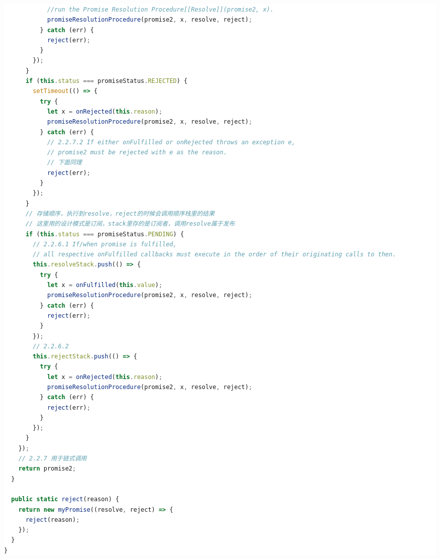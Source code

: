 ```typescript
            //run the Promise Resolution Procedure[[Resolve]](promise2, x).
            promiseResolutionProcedure(promise2, x, resolve, reject);
          } catch (err) {
            reject(err);
          }
        });
      }
      if (this.status === promiseStatus.REJECTED) {
        setTimeout(() => {
          try {
            let x = onRejected(this.reason);
            promiseResolutionProcedure(promise2, x, resolve, reject);
          } catch (err) {
            // 2.2.7.2 If either onFulfilled or onRejected throws an exception e,
            // promise2 must be rejected with e as the reason.
            // 下面同理
            reject(err);
          }
        });
      }
      // 存储顺序，执行到resolve，reject的时候会调用顺序栈里的结果
      // 这里用的设计模式是订阅，stack里存的是订阅者，调用resolve属于发布
      if (this.status === promiseStatus.PENDING) {
        // 2.2.6.1 If/when promise is fulfilled,
        // all respective onFulfilled callbacks must execute in the order of their originating calls to then.
        this.resolveStack.push(() => {
          try {
            let x = onFulfilled(this.value);
            promiseResolutionProcedure(promise2, x, resolve, reject);
          } catch (err) {
            reject(err);
          }
        });
        // 2.2.6.2
        this.rejectStack.push(() => {
          try {
            let x = onRejected(this.reason);
            promiseResolutionProcedure(promise2, x, resolve, reject);
          } catch (err) {
            reject(err);
          }
        });
      }
    });
    // 2.2.7 用于链式调用
    return promise2;
  }

  public static reject(reason) {
    return new myPromise((resolve, reject) => {
      reject(reason);
    });
  }
}
```
